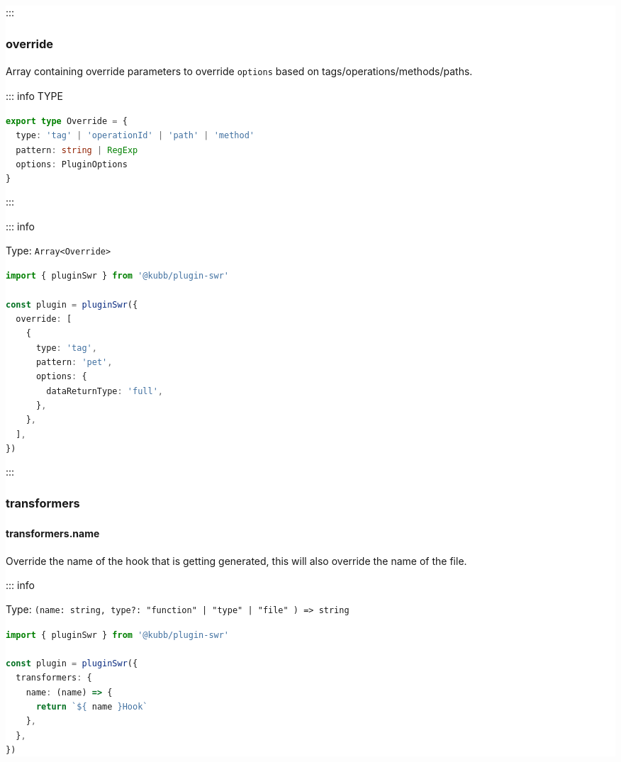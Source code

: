 :::

### override

Array containing override parameters to override `options` based on tags/operations/methods/paths.

::: info TYPE

```typescript [Override]
export type Override = {
  type: 'tag' | 'operationId' | 'path' | 'method'
  pattern: string | RegExp
  options: PluginOptions
}
```

:::

::: info

Type: `Array<Override>` <br/>

```typescript
import { pluginSwr } from '@kubb/plugin-swr'

const plugin = pluginSwr({
  override: [
    {
      type: 'tag',
      pattern: 'pet',
      options: {
        dataReturnType: 'full',
      },
    },
  ],
})
```

:::

### transformers

#### transformers.name

Override the name of the hook that is getting generated, this will also override the name of the file.

::: info

Type: `(name: string, type?: "function" | "type" | "file" ) => string` <br/>

```typescript
import { pluginSwr } from '@kubb/plugin-swr'

const plugin = pluginSwr({
  transformers: {
    name: (name) => {
      return `${ name }Hook`
    },
  },
})
```
